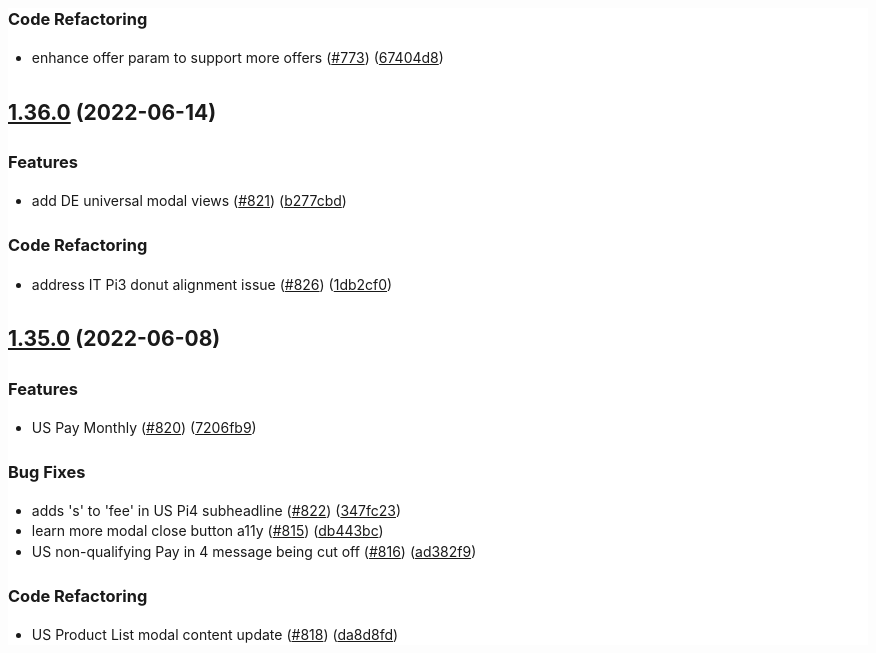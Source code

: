 
### Code Refactoring

* enhance offer param to support more offers ([#773](https://github.com/paypal/paypal-messaging-components/issues/773)) ([67404d8](https://github.com/paypal/paypal-messaging-components/commit/67404d87918057c0d4cbf899e09749d8e372b908))

## [1.36.0](https://github.com/paypal/paypal-messaging-components/compare/v1.35.0...v1.36.0) (2022-06-14)


### Features

* add DE universal modal views ([#821](https://github.com/paypal/paypal-messaging-components/issues/821)) ([b277cbd](https://github.com/paypal/paypal-messaging-components/commit/b277cbd926473cd6a4d6ced4d1b06aea26eed150))


### Code Refactoring

* address IT Pi3 donut alignment issue ([#826](https://github.com/paypal/paypal-messaging-components/issues/826)) ([1db2cf0](https://github.com/paypal/paypal-messaging-components/commit/1db2cf0ace11b197e8903fdf3aea54fc16073fab))

## [1.35.0](https://github.com/paypal/paypal-messaging-components/compare/v1.34.6...v1.35.0) (2022-06-08)


### Features

* US Pay Monthly ([#820](https://github.com/paypal/paypal-messaging-components/issues/820)) ([7206fb9](https://github.com/paypal/paypal-messaging-components/commit/7206fb962312c5dde9d83af8a3719436c8fe6160))


### Bug Fixes

* adds 's' to 'fee' in US Pi4 subheadline ([#822](https://github.com/paypal/paypal-messaging-components/issues/822)) ([347fc23](https://github.com/paypal/paypal-messaging-components/commit/347fc233d6ed1b7de07355e6b07724611068ab87))
* learn more modal close button a11y ([#815](https://github.com/paypal/paypal-messaging-components/issues/815)) ([db443bc](https://github.com/paypal/paypal-messaging-components/commit/db443bcf1da8ebb6869edb02c74f51795f0a8964))
* US non-qualifying Pay in 4 message being cut off ([#816](https://github.com/paypal/paypal-messaging-components/issues/816)) ([ad382f9](https://github.com/paypal/paypal-messaging-components/commit/ad382f99c871b2675a177201d53f8148125ab6c7))


### Code Refactoring

* US Product List modal content update ([#818](https://github.com/paypal/paypal-messaging-components/issues/818)) ([da8d8fd](https://github.com/paypal/paypal-messaging-components/commit/da8d8fd1c2e68af91453d3ff9baa7c597bf3fc9f))
